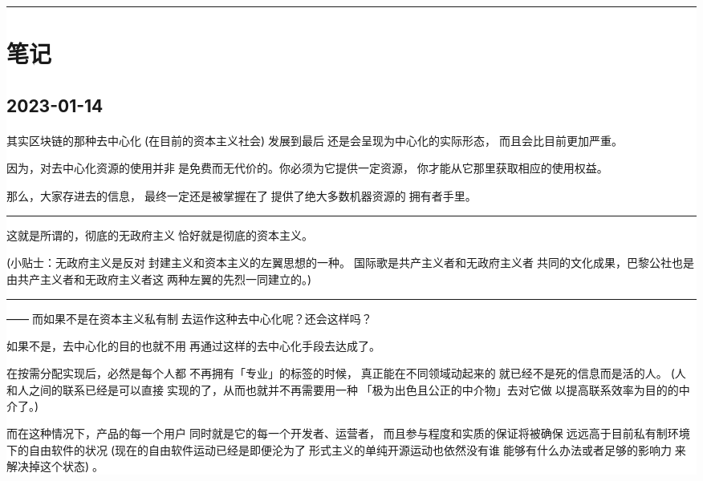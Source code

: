 ------


# 笔记

## 2023-01-14

其实区块链的那种去中心化
 (在目前的资本主义社会) 发展到最后
还是会呈现为中心化的实际形态，
而且会比目前更加严重。

因为，对去中心化资源的使用并非
是免费而无代价的。你必须为它提供一定资源，
你才能从它那里获取相应的使用权益。

那么，大家存进去的信息，
最终一定还是被掌握在了
提供了绝大多数机器资源的
拥有者手里。

-----

这就是所谓的，彻底的无政府主义
恰好就是彻底的资本主义。

 (小贴士：无政府主义是反对
封建主义和资本主义的左翼思想的一种。
国际歌是共产主义者和无政府主义者
共同的文化成果，巴黎公社也是
由共产主义者和无政府主义者这
两种左翼的先烈一同建立的。) 

-----

—— 而如果不是在资本主义私有制
去运作这种去中心化呢？还会这样吗？

如果不是，去中心化的目的也就不用
再通过这样的去中心化手段去达成了。

在按需分配实现后，必然是每个人都
不再拥有「专业」的标签的时候，
真正能在不同领域动起来的
就已经不是死的信息而是活的人。
 (人和人之间的联系已经是可以直接
实现的了，从而也就并不再需要用一种
「极为出色且公正的中介物」去对它做
以提高联系效率为目的的中介了。) 

而在这种情况下，产品的每一个用户
同时就是它的每一个开发者、运营者，
而且参与程度和实质的保证将被确保
远远高于目前私有制环境下的自由软件的状况
 (现在的自由软件运动已经是即便沦为了
形式主义的单纯开源运动也依然没有谁
能够有什么办法或者足够的影响力
来解决掉这个状态) 。
